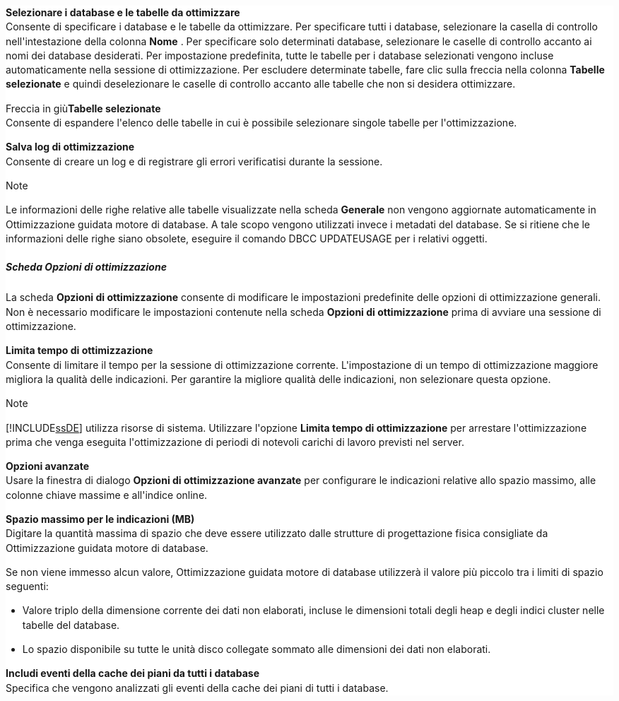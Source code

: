  **Selezionare i database e le tabelle da ottimizzare**  
 Consente di specificare i database e le tabelle da ottimizzare. Per specificare tutti i database, selezionare la casella di controllo nell'intestazione della colonna **Nome** . Per specificare solo determinati database, selezionare le caselle di controllo accanto ai nomi dei database desiderati. Per impostazione predefinita, tutte le tabelle per i database selezionati vengono incluse automaticamente nella sessione di ottimizzazione. Per escludere determinate tabelle, fare clic sulla freccia nella colonna **Tabelle selezionate** e quindi deselezionare le caselle di controllo accanto alle tabelle che non si desidera ottimizzare.  
  
 Freccia in giù**Tabelle selezionate**  
 Consente di espandere l'elenco delle tabelle in cui è possibile selezionare singole tabelle per l'ottimizzazione.  
  
 **Salva log di ottimizzazione**  
 Consente di creare un log e di registrare gli errori verificatisi durante la sessione.  
  
> [!NOTE]  
>  Le informazioni delle righe relative alle tabelle visualizzate nella scheda **Generale** non vengono aggiornate automaticamente in Ottimizzazione guidata motore di database. A tale scopo vengono utilizzati invece i metadati del database. Se si ritiene che le informazioni delle righe siano obsolete, eseguire il comando DBCC UPDATEUSAGE per i relativi oggetti.  
  
##### <a name="tuning-tab-options"></a>Scheda Opzioni di ottimizzazione  
 La scheda **Opzioni di ottimizzazione** consente di modificare le impostazioni predefinite delle opzioni di ottimizzazione generali. Non è necessario modificare le impostazioni contenute nella scheda **Opzioni di ottimizzazione** prima di avviare una sessione di ottimizzazione.  
  
 **Limita tempo di ottimizzazione**  
 Consente di limitare il tempo per la sessione di ottimizzazione corrente. L'impostazione di un tempo di ottimizzazione maggiore migliora la qualità delle indicazioni. Per garantire la migliore qualità delle indicazioni, non selezionare questa opzione.  
  
> [!NOTE]  
>  [!INCLUDE[ssDE](../../includes/ssde-md.md)] utilizza risorse di sistema. Utilizzare l'opzione **Limita tempo di ottimizzazione** per arrestare l'ottimizzazione prima che venga eseguita l'ottimizzazione di periodi di notevoli carichi di lavoro previsti nel server.  
  
 **Opzioni avanzate**  
 Usare la finestra di dialogo **Opzioni di ottimizzazione avanzate** per configurare le indicazioni relative allo spazio massimo, alle colonne chiave massime e all'indice online.  
  
 **Spazio massimo per le indicazioni (MB)**  
 Digitare la quantità massima di spazio che deve essere utilizzato dalle strutture di progettazione fisica consigliate da Ottimizzazione guidata motore di database.  
  
 Se non viene immesso alcun valore, Ottimizzazione guidata motore di database utilizzerà il valore più piccolo tra i limiti di spazio seguenti:  
  
-   Valore triplo della dimensione corrente dei dati non elaborati, incluse le dimensioni totali degli heap e degli indici cluster nelle tabelle del database.  
  
-   Lo spazio disponibile su tutte le unità disco collegate sommato alle dimensioni dei dati non elaborati.  
  
 **Includi eventi della cache dei piani da tutti i database**  
 Specifica che vengono analizzati gli eventi della cache dei piani di tutti i database.  
  